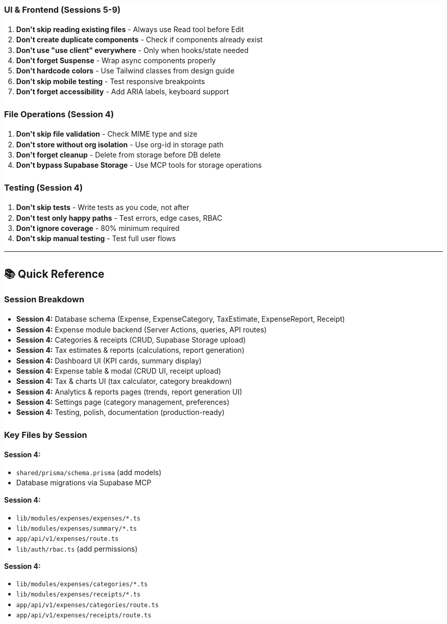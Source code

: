 ### UI & Frontend (Sessions 5-9)
1. **Don't skip reading existing files** - Always use Read tool before Edit
2. **Don't create duplicate components** - Check if components already exist
3. **Don't use "use client" everywhere** - Only when hooks/state needed
4. **Don't forget Suspense** - Wrap async components properly
5. **Don't hardcode colors** - Use Tailwind classes from design guide
6. **Don't skip mobile testing** - Test responsive breakpoints
7. **Don't forget accessibility** - Add ARIA labels, keyboard support

### File Operations (Session 4)
1. **Don't skip file validation** - Check MIME type and size
2. **Don't store without org isolation** - Use org-id in storage path
3. **Don't forget cleanup** - Delete from storage before DB delete
4. **Don't bypass Supabase Storage** - Use MCP tools for storage operations

### Testing (Session 4)
1. **Don't skip tests** - Write tests as you code, not after
2. **Don't test only happy paths** - Test errors, edge cases, RBAC
3. **Don't ignore coverage** - 80% minimum required
4. **Don't skip manual testing** - Test full user flows

---

## 📚 Quick Reference

### Session Breakdown
- **Session 4:** Database schema (Expense, ExpenseCategory, TaxEstimate, ExpenseReport, Receipt)
- **Session 4:** Expense module backend (Server Actions, queries, API routes)
- **Session 4:** Categories & receipts (CRUD, Supabase Storage upload)
- **Session 4:** Tax estimates & reports (calculations, report generation)
- **Session 4:** Dashboard UI (KPI cards, summary display)
- **Session 4:** Expense table & modal (CRUD UI, receipt upload)
- **Session 4:** Tax & charts UI (tax calculator, category breakdown)
- **Session 4:** Analytics & reports pages (trends, report generation UI)
- **Session 4:** Settings page (category management, preferences)
- **Session 4:** Testing, polish, documentation (production-ready)

### Key Files by Session

**Session 4:**
- `shared/prisma/schema.prisma` (add models)
- Database migrations via Supabase MCP

**Session 4:**
- `lib/modules/expenses/expenses/*.ts`
- `lib/modules/expenses/summary/*.ts`
- `app/api/v1/expenses/route.ts`
- `lib/auth/rbac.ts` (add permissions)

**Session 4:**
- `lib/modules/expenses/categories/*.ts`
- `lib/modules/expenses/receipts/*.ts`
- `app/api/v1/expenses/categories/route.ts`
- `app/api/v1/expenses/receipts/route.ts`
